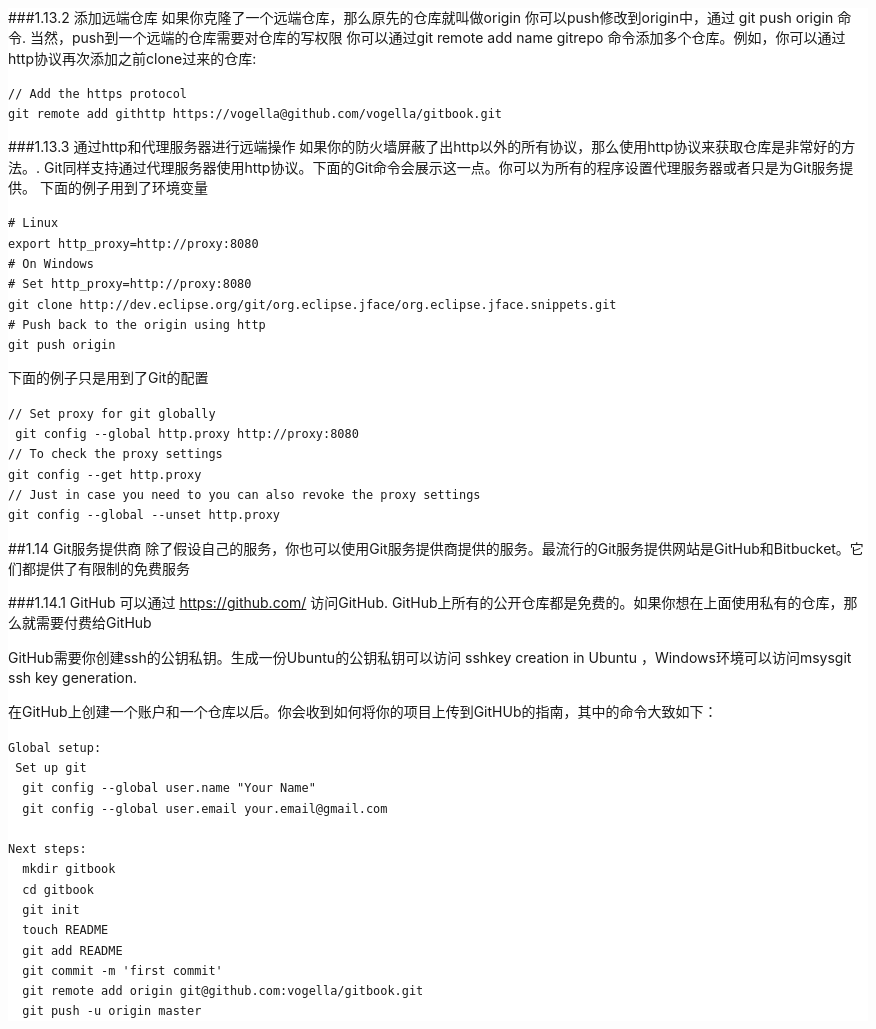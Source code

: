 ###1.13.2 添加远端仓库
如果你克隆了一个远端仓库，那么原先的仓库就叫做origin
你可以push修改到origin中，通过 git push origin 命令. 当然，push到一个远端的仓库需要对仓库的写权限
你可以通过git remote add name gitrepo 命令添加多个仓库。例如，你可以通过http协议再次添加之前clone过来的仓库:

	// Add the https protocol 
	git remote add githttp https://vogella@github.com/vogella/gitbook.git

###1.13.3 通过http和代理服务器进行远端操作
如果你的防火墙屏蔽了出http以外的所有协议，那么使用http协议来获取仓库是非常好的方法。.
Git同样支持通过代理服务器使用http协议。下面的Git命令会展示这一点。你可以为所有的程序设置代理服务器或者只是为Git服务提供。
下面的例子用到了环境变量
	
	# Linux
	export http_proxy=http://proxy:8080
	# On Windows
	# Set http_proxy=http://proxy:8080 
	git clone http://dev.eclipse.org/git/org.eclipse.jface/org.eclipse.jface.snippets.git
	# Push back to the origin using http
	git push origin

下面的例子只是用到了Git的配置
	
	// Set proxy for git globally
	 git config --global http.proxy http://proxy:8080
	// To check the proxy settings
	git config --get http.proxy
	// Just in case you need to you can also revoke the proxy settings
	git config --global --unset http.proxy

##1.14 Git服务提供商
除了假设自己的服务，你也可以使用Git服务提供商提供的服务。最流行的Git服务提供网站是GitHub和Bitbucket。它们都提供了有限制的免费服务

###1.14.1 GitHub
可以通过 https://github.com/ 访问GitHub. GitHub上所有的公开仓库都是免费的。如果你想在上面使用私有的仓库，那么就需要付费给GitHub

GitHub需要你创建ssh的公钥私钥。生成一份Ubuntu的公钥私钥可以访问 sshkey creation in Ubuntu ，Windows环境可以访问msysgit ssh key generation.

在GitHub上创建一个账户和一个仓库以后。你会收到如何将你的项目上传到GitHUb的指南，其中的命令大致如下：

	Global setup:
	 Set up git
	  git config --global user.name "Your Name"
	  git config --global user.email your.email@gmail.com
	      
	Next steps:
	  mkdir gitbook 
	  cd gitbook
	  git init
	  touch README
	  git add README
	  git commit -m 'first commit'
	  git remote add origin git@github.com:vogella/gitbook.git
	  git push -u origin master
	      